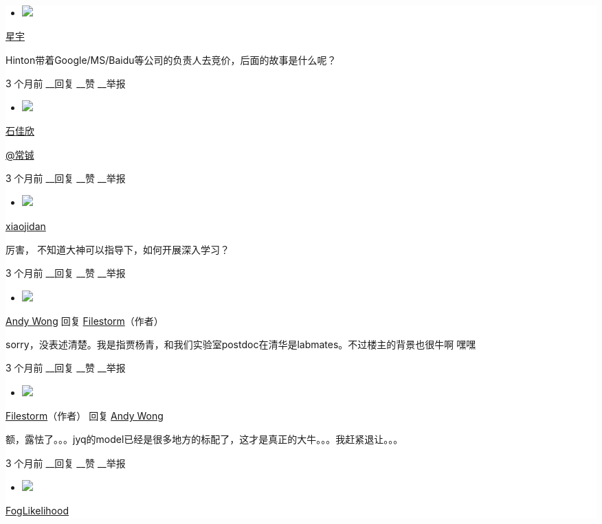   * [ ![](%E4%BB%8EClarifai%E7%9A%84%E4%BC%B0%E5%80%BC%E8%81%8A%E8%81%8A%E6%B7%B1%E5%BA%A6%E5%AD%A6%E4%B9%A0%20-%20%E6%9C%BA%E5%99%A8%E8%A7%86%E8%A7%89x%E6%A8%A1%E5%BC%8F%E8%AF%86%E5%88%AB%20-%20%E7%9F%A5%E4%B9%8E%E4%B8%93%E6%A0%8F.resources/da8e974dc_l.jpg) ](http://www.zhihu.com/people/xing-yu-16-40)

[星宇](http://www.zhihu.com/people/xing-yu-16-40)

Hinton带着Google/MS/Baidu等公司的负责人去竞价，后面的故事是什么呢？

3 个月前 __回复 __赞 __举报

  * [ ![](%E4%BB%8EClarifai%E7%9A%84%E4%BC%B0%E5%80%BC%E8%81%8A%E8%81%8A%E6%B7%B1%E5%BA%A6%E5%AD%A6%E4%B9%A0%20-%20%E6%9C%BA%E5%99%A8%E8%A7%86%E8%A7%89x%E6%A8%A1%E5%BC%8F%E8%AF%86%E5%88%AB%20-%20%E7%9F%A5%E4%B9%8E%E4%B8%93%E6%A0%8F.resources/0173bebdc_l.jpg) ](http://www.zhihu.com/people/shi-jia-xin-75)

[石佳欣](http://www.zhihu.com/people/shi-jia-xin-75)

[@常铖](http://www.zhihu.com/people/e94cfb9c1539ab067a245876ef24d6d0)

3 个月前 __回复 __赞 __举报

  * [ ![](%E4%BB%8EClarifai%E7%9A%84%E4%BC%B0%E5%80%BC%E8%81%8A%E8%81%8A%E6%B7%B1%E5%BA%A6%E5%AD%A6%E4%B9%A0%20-%20%E6%9C%BA%E5%99%A8%E8%A7%86%E8%A7%89x%E6%A8%A1%E5%BC%8F%E8%AF%86%E5%88%AB%20-%20%E7%9F%A5%E4%B9%8E%E4%B8%93%E6%A0%8F.resources/a551ebd82_l.jpg) ](http://www.zhihu.com/people/xiaojidan)

[xiaojidan](http://www.zhihu.com/people/xiaojidan)

厉害， 不知道大神可以指导下，如何开展深入学习？

3 个月前 __回复 __赞 __举报

  * [ ![](%E4%BB%8EClarifai%E7%9A%84%E4%BC%B0%E5%80%BC%E8%81%8A%E8%81%8A%E6%B7%B1%E5%BA%A6%E5%AD%A6%E4%B9%A0%20-%20%E6%9C%BA%E5%99%A8%E8%A7%86%E8%A7%89x%E6%A8%A1%E5%BC%8F%E8%AF%86%E5%88%AB%20-%20%E7%9F%A5%E4%B9%8E%E4%B8%93%E6%A0%8F.resources/da8e974dc_l.jpg) ](http://www.zhihu.com/people/andy-wong)

[Andy Wong](http://www.zhihu.com/people/andy-wong) 回复
[Filestorm](http://www.zhihu.com/people/filestorm)（作者）

sorry，没表述清楚。我是指贾杨青，和我们实验室postdoc在清华是labmates。不过楼主的背景也很牛啊 嘿嘿

3 个月前 __回复 __赞 __举报

  * [ ![](%E4%BB%8EClarifai%E7%9A%84%E4%BC%B0%E5%80%BC%E8%81%8A%E8%81%8A%E6%B7%B1%E5%BA%A6%E5%AD%A6%E4%B9%A0%20-%20%E6%9C%BA%E5%99%A8%E8%A7%86%E8%A7%89x%E6%A8%A1%E5%BC%8F%E8%AF%86%E5%88%AB%20-%20%E7%9F%A5%E4%B9%8E%E4%B8%93%E6%A0%8F.resources/e3a7c0c55_l.jpg) ](http://www.zhihu.com/people/filestorm)

[Filestorm](http://www.zhihu.com/people/filestorm)（作者） 回复 [Andy
Wong](http://www.zhihu.com/people/andy-wong)

额，露怯了。。。jyq的model已经是很多地方的标配了，这才是真正的大牛。。。我赶紧退让。。。

3 个月前 __回复 __赞 __举报

  * [ ![](%E4%BB%8EClarifai%E7%9A%84%E4%BC%B0%E5%80%BC%E8%81%8A%E8%81%8A%E6%B7%B1%E5%BA%A6%E5%AD%A6%E4%B9%A0%20-%20%E6%9C%BA%E5%99%A8%E8%A7%86%E8%A7%89x%E6%A8%A1%E5%BC%8F%E8%AF%86%E5%88%AB%20-%20%E7%9F%A5%E4%B9%8E%E4%B8%93%E6%A0%8F.resources/f82acfea0_l.jpg) ](http://www.zhihu.com/people/location-xyy)

[FogLikelihood](http://www.zhihu.com/people/location-xyy)
